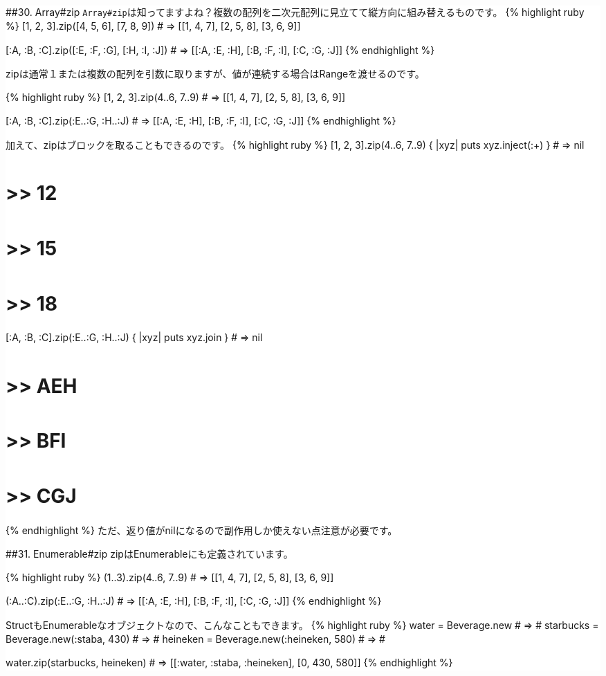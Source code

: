 ##30. Array#zip
`Array#zip`は知ってますよね？複数の配列を二次元配列に見立てて縦方向に組み替えるものです。
{% highlight ruby %}
[1, 2, 3].zip([4, 5, 6], [7, 8, 9]) # => [[1, 4, 7], [2, 5, 8], [3, 6, 9]]

[:A, :B, :C].zip([:E, :F, :G], [:H, :I, :J]) # => [[:A, :E, :H], [:B, :F, :I], [:C, :G, :J]]
{% endhighlight %}

zipは通常１または複数の配列を引数に取りますが、値が連続する場合はRangeを渡せるのです。

{% highlight ruby %}
[1, 2, 3].zip(4..6, 7..9) # => [[1, 4, 7], [2, 5, 8], [3, 6, 9]]

[:A, :B, :C].zip(:E..:G, :H..:J) # => [[:A, :E, :H], [:B, :F, :I], [:C, :G, :J]]
{% endhighlight %}

加えて、zipはブロックを取ることもできるのです。
{% highlight ruby %}
[1, 2, 3].zip(4..6, 7..9) { |xyz| puts xyz.inject(:+) } # => nil
# >> 12
# >> 15
# >> 18

[:A, :B, :C].zip(:E..:G, :H..:J) { |xyz| puts xyz.join } # => nil
# >> AEH
# >> BFI
# >> CGJ
{% endhighlight %}
ただ、返り値がnilになるので副作用しか使えない点注意が必要です。

##31. Enumerable#zip
zipはEnumerableにも定義されています。

{% highlight ruby %}
(1..3).zip(4..6, 7..9) # => [[1, 4, 7], [2, 5, 8], [3, 6, 9]]

(:A..:C).zip(:E..:G, :H..:J) # => [[:A, :E, :H], [:B, :F, :I], [:C, :G, :J]]
{% endhighlight %}

StructもEnumerableなオブジェクトなので、こんなこともできます。
{% highlight ruby %}
water = Beverage.new  # => #<struct Beverage name=:water, cost=0>
starbucks = Beverage.new(:staba, 430) # => #<struct Beverage name=:staba, cost=430>
heineken = Beverage.new(:heineken, 580) # => #<struct Beverage name=:heineken, cost=580>

water.zip(starbucks, heineken) # => [[:water, :staba, :heineken], [0, 430, 580]]
{% endhighlight %}
